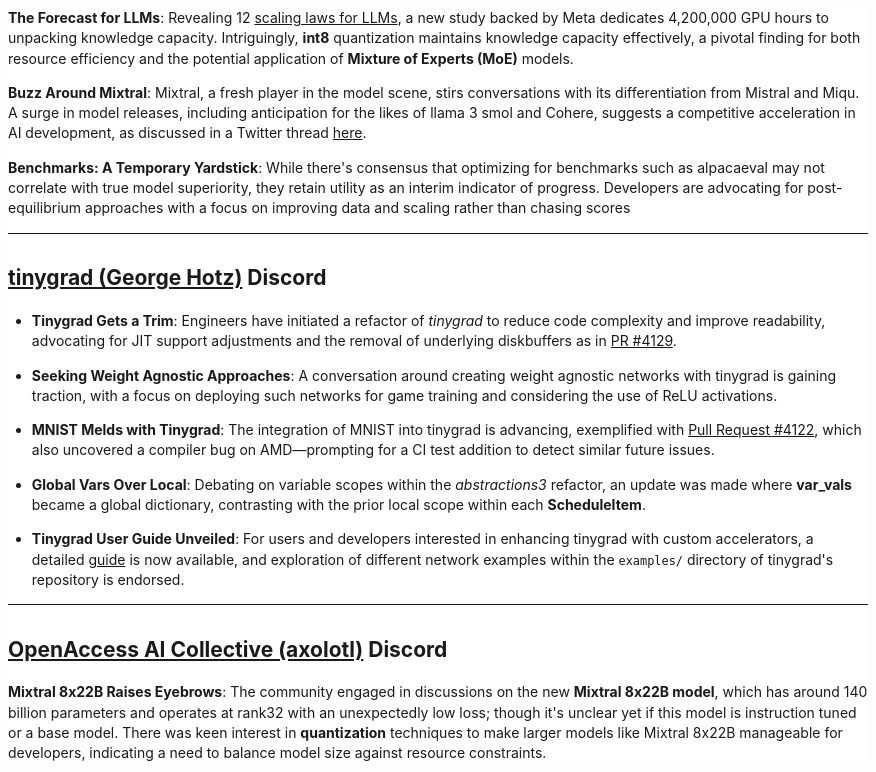 **The Forecast for LLMs**: Revealing 12 [scaling laws for LLMs](https://arxiv.org/abs/2404.05405), a new study backed by Meta dedicates 4,200,000 GPU hours to unpacking knowledge capacity. Intriguingly, **int8** quantization maintains knowledge capacity effectively, a pivotal finding for both resource efficiency and the potential application of **Mixture of Experts (MoE)** models.

**Buzz Around Mixtral**: Mixtral, a fresh player in the model scene, stirs conversations with its differentiation from Mistral and Miqu. A surge in model releases, including anticipation for the likes of llama 3 smol and Cohere, suggests a competitive acceleration in AI development, as discussed in a Twitter thread [here](https://fxtwitter.com/sophiamyang/status/1777978822199017728).

**Benchmarks: A Temporary Yardstick**: While there's consensus that optimizing for benchmarks such as alpacaeval may not correlate with true model superiority, they retain utility as an interim indicator of progress. Developers are advocating for post-equilibrium approaches with a focus on improving data and scaling rather than chasing scores
  




---



## [tinygrad (George Hotz)](https://discord.com/channels/1068976834382925865) Discord

- **Tinygrad Gets a Trim**: Engineers have initiated a refactor of *tinygrad* to reduce code complexity and improve readability, advocating for JIT support adjustments and the removal of underlying diskbuffers as in [PR #4129](https://github.com/tinygrad/tinygrad/pull/4129).

- **Seeking Weight Agnostic Approaches**: A conversation around creating weight agnostic networks with tinygrad is gaining traction, with a focus on deploying such networks for game training and considering the use of ReLU activations.

- **MNIST Melds with Tinygrad**: The integration of MNIST into tinygrad is advancing, exemplified with [Pull Request #4122](https://github.com/tinygrad/tinygrad/pull/4122), which also uncovered a compiler bug on AMD—prompting for a CI test addition to detect similar future issues.

- **Global Vars Over Local**: Debating on variable scopes within the *abstractions3* refactor, an update was made where **var_vals** became a global dictionary, contrasting with the prior local scope within each **ScheduleItem**.

- **Tinygrad User Guide Unveiled**: For users and developers interested in enhancing tinygrad with custom accelerators, a detailed [guide](https://github.com/mesozoic-egg/tinygrad-notes/blob/main/addingaccelerator.md) is now available, and exploration of different network examples within the `examples/` directory of tinygrad's repository is endorsed.



---



## [OpenAccess AI Collective (axolotl)](https://discord.com/channels/1104757954588196865) Discord

**Mixtral 8x22B Raises Eyebrows**: The community engaged in discussions on the new **Mixtral 8x22B model**, which has around 140 billion parameters and operates at rank32 with an unexpectedly low loss; though it's unclear yet if this model is instruction tuned or a base model. There was keen interest in **quantization** techniques to make larger models like Mixtral 8x22B manageable for developers, indicating a need to balance model size against resource constraints.
